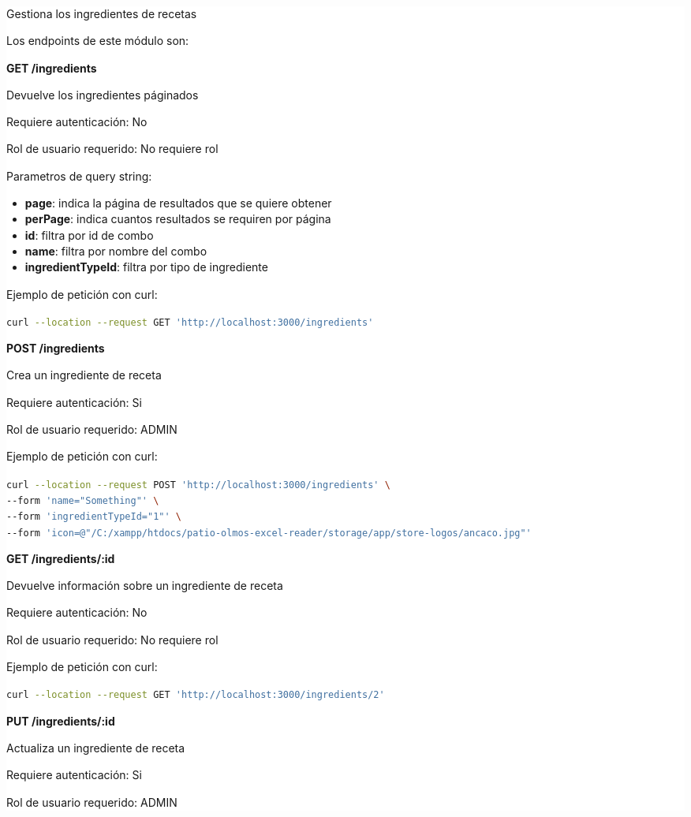 Gestiona los ingredientes de recetas

Los endpoints de este módulo son:

**GET /ingredients**

Devuelve los ingredientes páginados

Requiere autenticación: No

Rol de usuario requerido: No requiere rol

Parametros de query string:
- **page**: indica la página de resultados que se quiere obtener
- **perPage**: indica cuantos resultados se requiren por página
- **id**: filtra por id de combo
- **name**: filtra por nombre del combo
- **ingredientTypeId**: filtra por tipo de ingrediente

Ejemplo de petición con curl:

```bash
curl --location --request GET 'http://localhost:3000/ingredients'
```

**POST /ingredients**

Crea un ingrediente de receta

Requiere autenticación: Si

Rol de usuario requerido: ADMIN

Ejemplo de petición con curl:

```bash
curl --location --request POST 'http://localhost:3000/ingredients' \
--form 'name="Something"' \
--form 'ingredientTypeId="1"' \
--form 'icon=@"/C:/xampp/htdocs/patio-olmos-excel-reader/storage/app/store-logos/ancaco.jpg"'
```

**GET /ingredients/:id**

Devuelve información sobre un ingrediente de receta

Requiere autenticación: No

Rol de usuario requerido: No requiere rol

Ejemplo de petición con curl:

```bash
curl --location --request GET 'http://localhost:3000/ingredients/2'
```

**PUT /ingredients/:id**

Actualiza un ingrediente de receta

Requiere autenticación: Si

Rol de usuario requerido: ADMIN
